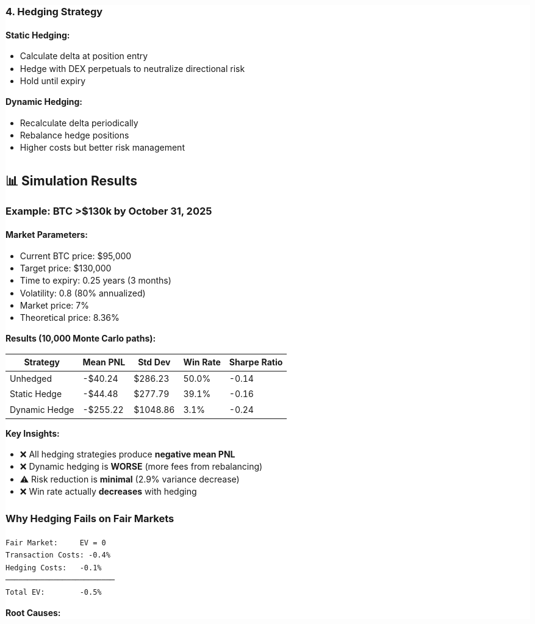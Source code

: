 ### 4. Hedging Strategy

**Static Hedging:**

- Calculate delta at position entry
- Hedge with DEX perpetuals to neutralize directional risk
- Hold until expiry

**Dynamic Hedging:**

- Recalculate delta periodically
- Rebalance hedge positions
- Higher costs but better risk management

## 📊 Simulation Results

### Example: BTC >$130k by October 31, 2025

**Market Parameters:**

- Current BTC price: $95,000
- Target price: $130,000
- Time to expiry: 0.25 years (3 months)
- Volatility: 0.8 (80% annualized)
- Market price: 7%
- Theoretical price: 8.36%

**Results (10,000 Monte Carlo paths):**

| Strategy      | Mean PNL | Std Dev  | Win Rate | Sharpe Ratio |
| ------------- | -------- | -------- | -------- | ------------ |
| Unhedged      | -$40.24  | $286.23  | 50.0%    | -0.14        |
| Static Hedge  | -$44.48  | $277.79  | 39.1%    | -0.16        |
| Dynamic Hedge | -$255.22 | $1048.86 | 3.1%     | -0.24        |

**Key Insights:**

- ❌ All hedging strategies produce **negative mean PNL**
- ❌ Dynamic hedging is **WORSE** (more fees from rebalancing)
- ⚠️ Risk reduction is **minimal** (2.9% variance decrease)
- ❌ Win rate actually **decreases** with hedging

### Why Hedging Fails on Fair Markets

```
Fair Market:     EV = 0
Transaction Costs: -0.4%
Hedging Costs:   -0.1%
─────────────────────────
Total EV:        -0.5%
```

**Root Causes:**
